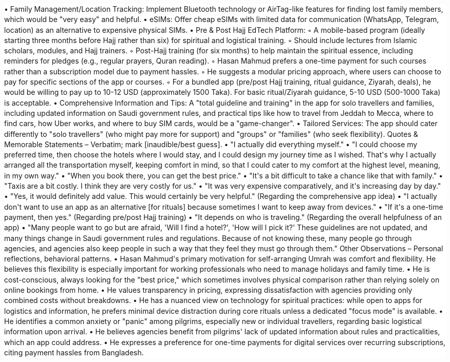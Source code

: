• Family Management/Location Tracking: Implement Bluetooth technology or AirTag-like features for finding lost family members, which would be "very easy" and helpful.
• eSIMs: Offer cheap eSIMs with limited data for communication (WhatsApp, Telegram, location) as an alternative to expensive physical SIMs.
• Pre & Post Hajj EdTech Platform:
    ◦ A mobile-based program (ideally starting three months before Hajj rather than six) for spiritual and logistical training.
    ◦ Should include lectures from Islamic scholars, modules, and Hajj trainers.
    ◦ Post-Hajj training (for six months) to help maintain the spiritual essence, including reminders for pledges (e.g., regular prayers, Quran reading).
    ◦ Hasan Mahmud prefers a one-time payment for such courses rather than a subscription model due to payment hassles.
    ◦ He suggests a modular pricing approach, where users can choose to pay for specific sections of the app or courses.
    ◦ For a bundled app (pre/post Hajj training, ritual guidance, Ziyarah, deals), he would be willing to pay up to 10-12 USD (approximately 1500 Taka). For basic ritual/Ziyarah guidance, 5-10 USD (500-1000 Taka) is acceptable.
• Comprehensive Information and Tips: A "total guideline and training" in the app for solo travellers and families, including updated information on Saudi government rules, and practical tips like how to travel from Jeddah to Mecca, where to find cars, how Uber works, and where to buy SIM cards, would be a "game-changer".
• Tailored Services: The app should cater differently to "solo travellers" (who might pay more for support) and "groups" or "families" (who seek flexibility).
Quotes & Memorable Statements – Verbatim; mark [inaudible/best guess].
• "I actually did everything myself."
• "I could choose my preferred time, then choose the hotels where I would stay, and I could design my journey time as I wished. That's why I actually arranged all the transportation myself, keeping comfort in mind, so that I could cater to my comfort at the highest level, meaning, in my own way."
• "When you book there, you can get the best price."
• "It's a bit difficult to take a chance like that with family."
• "Taxis are a bit costly. I think they are very costly for us."
• "It was very expensive comparatively, and it's increasing day by day."
• "Yes, it would definitely add value. This would certainly be very helpful." (Regarding the comprehensive app idea)
• "I actually don't want to use an app as an alternative [for rituals] because sometimes I want to keep away from devices."
• "If it's a one-time payment, then yes." (Regarding pre/post Hajj training)
• "It depends on who is traveling." (Regarding the overall helpfulness of an app)
• "Many people want to go but are afraid, 'Will I find a hotel?', 'How will I pick it?' These guidelines are not updated, and many things change in Saudi government rules and regulations. Because of not knowing these, many people go through agencies, and agencies also keep people in such a way that they feel they must go through them."
Other Observations – Personal reflections, behavioral patterns.
• Hasan Mahmud's primary motivation for self-arranging Umrah was comfort and flexibility. He believes this flexibility is especially important for working professionals who need to manage holidays and family time.
• He is cost-conscious, always looking for the "best price," which sometimes involves physical comparison rather than relying solely on online bookings from home.
• He values transparency in pricing, expressing dissatisfaction with agencies providing only combined costs without breakdowns.
• He has a nuanced view on technology for spiritual practices: while open to apps for logistics and information, he prefers minimal device distraction during core rituals unless a dedicated "focus mode" is available.
• He identifies a common anxiety or "panic" among pilgrims, especially new or individual travellers, regarding basic logistical information upon arrival.
• He believes agencies benefit from pilgrims' lack of updated information about rules and practicalities, which an app could address.
• He expresses a preference for one-time payments for digital services over recurring subscriptions, citing payment hassles from Bangladesh.
